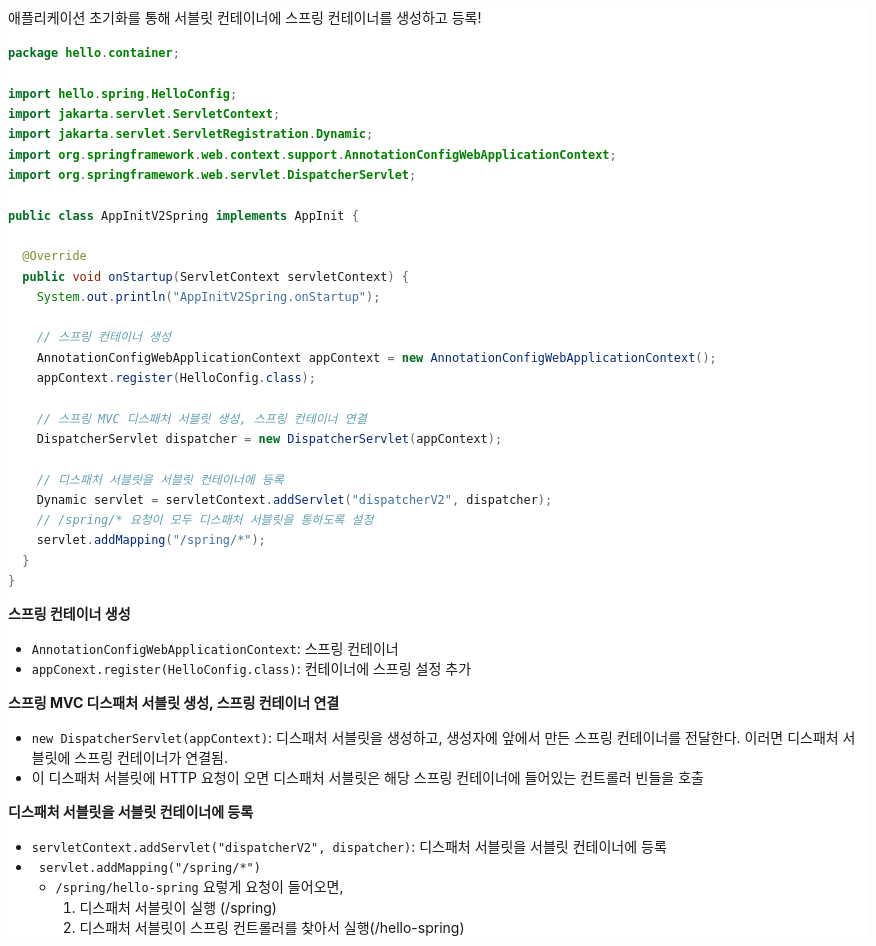 



애플리케이션 초기화를 통해 서블릿 컨테이너에 스프링 컨테이너를 생성하고 등록!

```java
package hello.container;

import hello.spring.HelloConfig;
import jakarta.servlet.ServletContext;
import jakarta.servlet.ServletRegistration.Dynamic;
import org.springframework.web.context.support.AnnotationConfigWebApplicationContext;
import org.springframework.web.servlet.DispatcherServlet;

public class AppInitV2Spring implements AppInit {

  @Override
  public void onStartup(ServletContext servletContext) {
    System.out.println("AppInitV2Spring.onStartup");

    // 스프링 컨테이너 생성
    AnnotationConfigWebApplicationContext appContext = new AnnotationConfigWebApplicationContext();
    appContext.register(HelloConfig.class);

    // 스프링 MVC 디스패처 서블릿 생성, 스프링 컨테이너 연결
    DispatcherServlet dispatcher = new DispatcherServlet(appContext);

    // 디스패처 서블릿을 서블릿 컨테이너에 등록
    Dynamic servlet = servletContext.addServlet("dispatcherV2", dispatcher);
    // /spring/* 요청이 모두 디스패처 서블릿을 통하도록 설정
    servlet.addMapping("/spring/*");
  }
}
```



**스프링 컨테이너 생성**

- `AnnotationConfigWebApplicationContext`: 스프링 컨테이너
- `appConext.register(HelloConfig.class)`: 컨테이너에 스프링 설정 추가



**스프링 MVC 디스패처 서블릿 생성, 스프링 컨테이너 연결**

- `new DispatcherServlet(appContext)`: 디스패처 서블릿을 생성하고, 생성자에 앞에서 만든 스프링 컨테이너를 전달한다. 이러면 디스패처 서블릿에 스프링 컨테이너가 연결됨.
- 이 디스패처 서블릿에 HTTP 요청이 오면 디스패처 서블릿은 해당 스프링 컨테이너에 들어있는 컨트롤러 빈들을 호출



**디스패처 서블릿을 서블릿 컨테이너에 등록**

- `servletContext.addServlet("dispatcherV2", dispatcher)`: 디스패처 서블릿을 서블릿 컨테이너에 등록
- ` servlet.addMapping("/spring/*")`
  - `/spring/hello-spring` 요렇게 요청이 들어오면, 
    1. 디스패처 서블릿이 실행 (/spring)
    2. 디스패처 서블릿이 스프링 컨트롤러를 찾아서 실행(/hello-spring)
